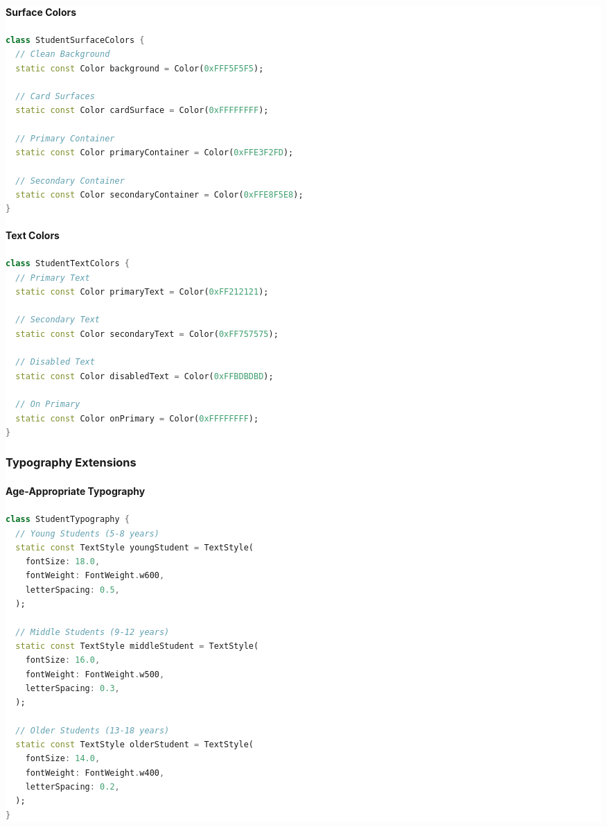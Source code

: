 #### Surface Colors
```dart
class StudentSurfaceColors {
  // Clean Background
  static const Color background = Color(0xFFF5F5F5);
  
  // Card Surfaces
  static const Color cardSurface = Color(0xFFFFFFFF);
  
  // Primary Container
  static const Color primaryContainer = Color(0xFFE3F2FD);
  
  // Secondary Container
  static const Color secondaryContainer = Color(0xFFE8F5E8);
}
```

#### Text Colors
```dart
class StudentTextColors {
  // Primary Text
  static const Color primaryText = Color(0xFF212121);
  
  // Secondary Text
  static const Color secondaryText = Color(0xFF757575);
  
  // Disabled Text
  static const Color disabledText = Color(0xFFBDBDBD);
  
  // On Primary
  static const Color onPrimary = Color(0xFFFFFFFF);
}
```

### Typography Extensions

#### Age-Appropriate Typography
```dart
class StudentTypography {
  // Young Students (5-8 years)
  static const TextStyle youngStudent = TextStyle(
    fontSize: 18.0,
    fontWeight: FontWeight.w600,
    letterSpacing: 0.5,
  );
  
  // Middle Students (9-12 years)
  static const TextStyle middleStudent = TextStyle(
    fontSize: 16.0,
    fontWeight: FontWeight.w500,
    letterSpacing: 0.3,
  );
  
  // Older Students (13-18 years)
  static const TextStyle olderStudent = TextStyle(
    fontSize: 14.0,
    fontWeight: FontWeight.w400,
    letterSpacing: 0.2,
  );
}
```
